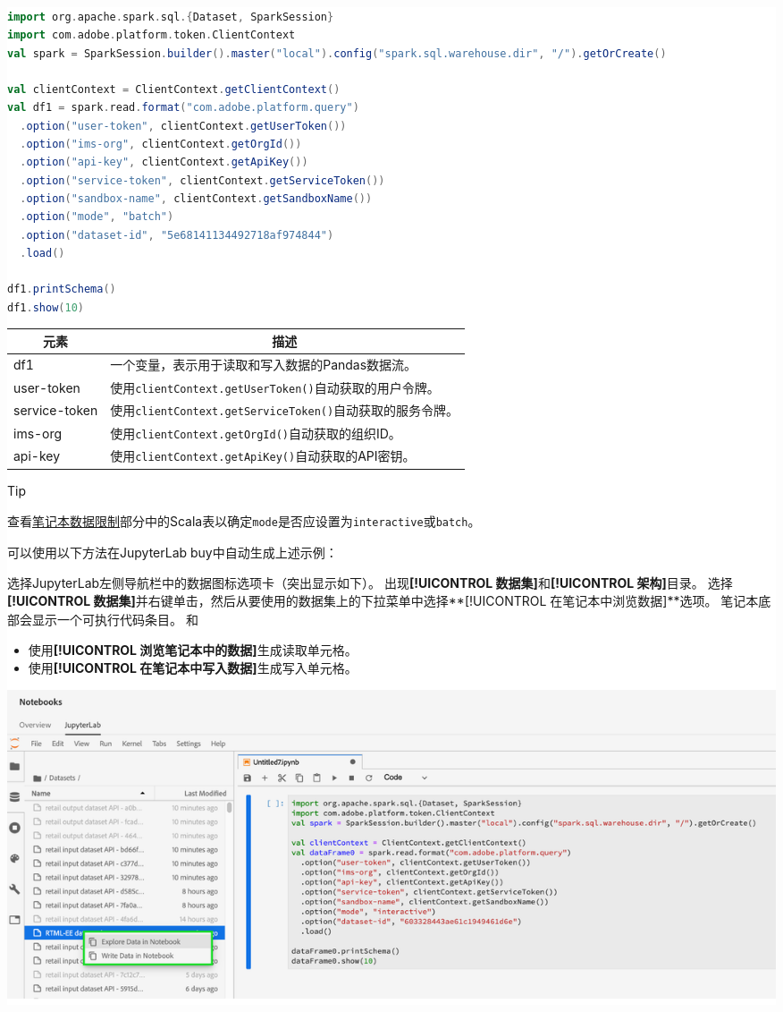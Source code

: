```scala
import org.apache.spark.sql.{Dataset, SparkSession}
import com.adobe.platform.token.ClientContext
val spark = SparkSession.builder().master("local").config("spark.sql.warehouse.dir", "/").getOrCreate()

val clientContext = ClientContext.getClientContext()
val df1 = spark.read.format("com.adobe.platform.query")
  .option("user-token", clientContext.getUserToken())
  .option("ims-org", clientContext.getOrgId())
  .option("api-key", clientContext.getApiKey())
  .option("service-token", clientContext.getServiceToken())
  .option("sandbox-name", clientContext.getSandboxName())
  .option("mode", "batch")
  .option("dataset-id", "5e68141134492718af974844")
  .load()

df1.printSchema()
df1.show(10)
```

| 元素 | 描述 |
| ------- | ----------- |
| df1 | 一个变量，表示用于读取和写入数据的Pandas数据流。 |
| user-token | 使用`clientContext.getUserToken()`自动获取的用户令牌。 |
| service-token | 使用`clientContext.getServiceToken()`自动获取的服务令牌。 |
| ims-org | 使用`clientContext.getOrgId()`自动获取的组织ID。 |
| api-key | 使用`clientContext.getApiKey()`自动获取的API密钥。 |

>[!TIP]
>
>查看[笔记本数据限制](#notebook-data-limits)部分中的Scala表以确定`mode`是否应设置为`interactive`或`batch`。

可以使用以下方法在JupyterLab buy中自动生成上述示例：

选择JupyterLab左侧导航栏中的数据图标选项卡（突出显示如下）。 出现&#x200B;**[!UICONTROL 数据集]**&#x200B;和&#x200B;**[!UICONTROL 架构]**&#x200B;目录。 选择&#x200B;**[!UICONTROL 数据集]**&#x200B;并右键单击，然后从要使用的数据集上的下拉菜单中选择&#x200B;**[!UICONTROL 在笔记本中浏览数据]**选项。 笔记本底部会显示一个可执行代码条目。
和
- 使用&#x200B;**[!UICONTROL 浏览笔记本中的数据]**&#x200B;生成读取单元格。
- 使用&#x200B;**[!UICONTROL 在笔记本中写入数据]**&#x200B;生成写入单元格。

![](../images/jupyterlab/data-access/scala-write-dataset.png)
